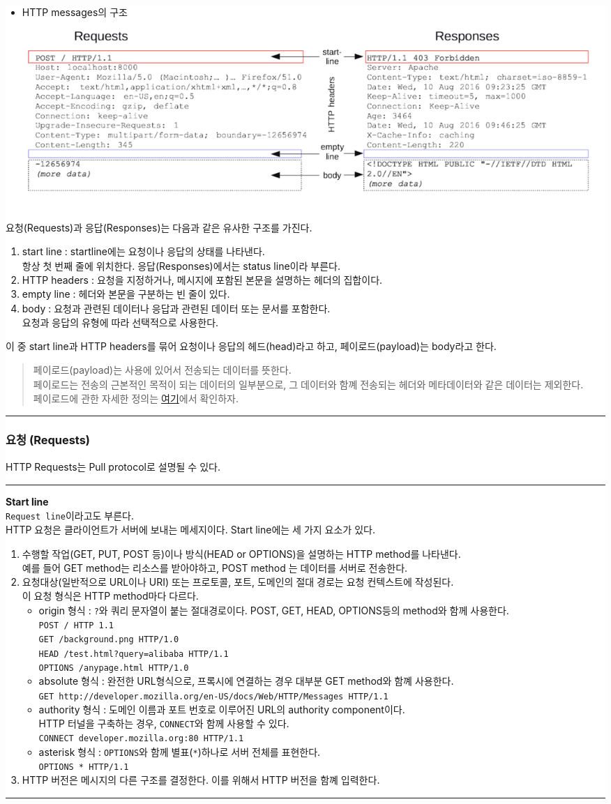 - HTTP messages의 구조
![HTTP messages의 구조](../../assets/img/http-message-structure.png)  

요청(Requests)과 응답(Responses)는 다음과 같은 유사한 구조를 가진다.  
1. start line : startline에는 요청이나 응답의 상태를 나타낸다.  
항상 첫 번째 줄에 위치한다. 응답(Responses)에서는 status line이라 부른다.
2. HTTP headers : 요청을 지정하거나, 메시지에 포함된 본문을 설명하는 헤더의 집합이다.  
3. empty line : 헤더와 본문을 구분하는 빈 줄이 있다.  
4. body : 요청과 관련된 데이터나 응답과 관련된 데이터 또는 문서를 포함한다.  
요청과 응답의 유형에 따라 선택적으로 사용한다.  

이 중 start line과 HTTP headers를 묶어 요청이나 응답의 헤드(head)라고 하고, 페이로드(payload)는 body라고 한다.  

> 페이로드(payload)는 사용에 있어서 전송되는 데이터를 뜻한다.  
> 페이로드는 전송의 근본적인 목적이 되는 데이터의 일부분으로, 그 데이터와 함꼐 전송되는 헤더와 메타데이터와 같은 데이터는 제외한다.  
> 페이로드에 관한 자세한 정의는 [여기](https://ko.wikipedia.org/wiki/페이로드_(컴퓨팅))에서 확인하자.  

---

### 요청 (Requests)
HTTP Requests는 Pull protocol로 설명될 수 있다.  

---

**Start line**  
`Request line`이라고도 부른다.  
HTTP 요청은 클라이언트가 서버에 보내는 메세지이다. Start line에는 세 가지 요소가 있다.  
1. 수행할 작업(GET, PUT, POST 등)이나 방식(HEAD or OPTIONS)을 설명하는 HTTP method를 나타낸다.  
예를 들어 GET method는 리소스를 받아야하고, POST method 는 데이터를 서버로 전송한다.  
2. 요청대상(일반적으로 URL이나 URI) 또는 프로토콜, 포트, 도메인의 절대 경로는 요청 컨텍스트에 작성된다.  
이 요청 형식은 HTTP method마다 다르다.
    - origin 형식 : `?`와 쿼리 문자열이 붙는 절대경로이다. POST, GET, HEAD, OPTIONS등의 method와 함께 사용한다.  
    `POST / HTTP 1.1`  
    `GET /background.png HTTP/1.0`  
    `HEAD /test.html?query=alibaba HTTP/1.1`  
    `OPTIONS /anypage.html HTTP/1.0`  
    - absolute 형식 : 완전한 URL형식으로, 프록시에 연결하는 경우 대부분 GET method와 함꼐 사용한다.  
    `GET http://developer.mozilla.org/en-US/docs/Web/HTTP/Messages HTTP/1.1`  
    - authority 형식 : 도메인 이름과 포트 번호로 이루어진 URL의 authority component이다.  
    HTTP 터널을 구축하는 경우, `CONNECT`와 함께 사용할 수 있다.  
    `CONNECT developer.mozilla.org:80 HTTP/1.1`  
    - asterisk 형식 : `OPTIONS`와 함께 별표(`*`)하나로 서버 전체를 표현한다.  
    `OPTIONS * HTTP/1.1`  
3. HTTP 버전은 메시지의 다른 구조를 결정한다. 이를 위해서 HTTP 버전을 함꼐 입력한다.  

---